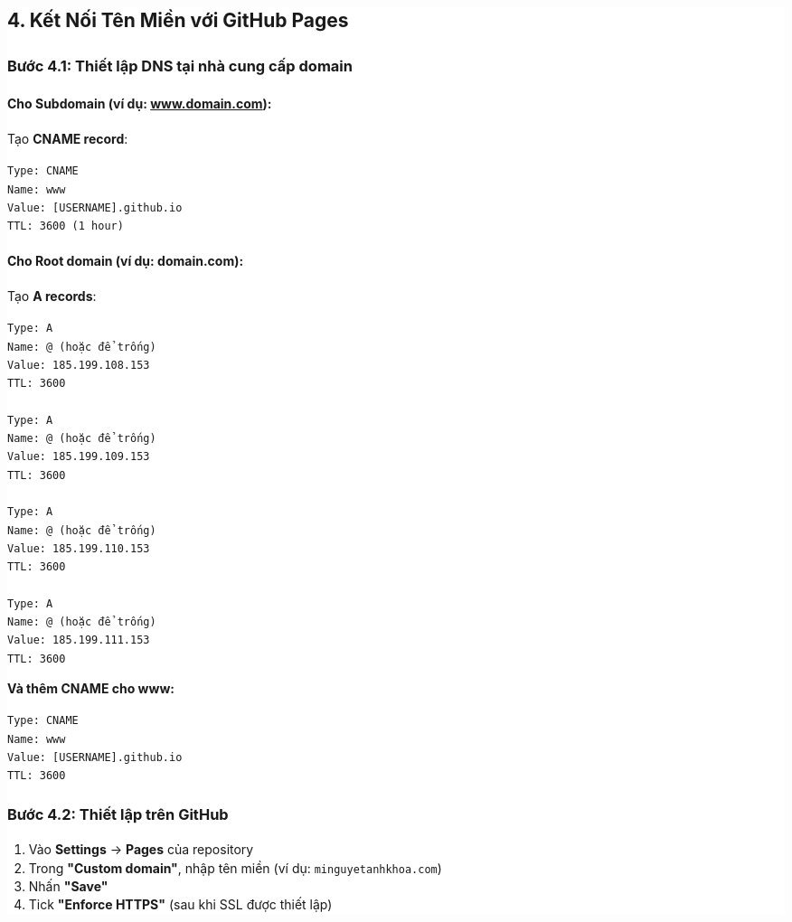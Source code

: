 
## 4. Kết Nối Tên Miền với GitHub Pages

### Bước 4.1: Thiết lập DNS tại nhà cung cấp domain

#### Cho Subdomain (ví dụ: www.domain.com):
Tạo **CNAME record**:
```
Type: CNAME
Name: www
Value: [USERNAME].github.io
TTL: 3600 (1 hour)
```

#### Cho Root domain (ví dụ: domain.com):
Tạo **A records**:
```
Type: A
Name: @ (hoặc để trống)
Value: 185.199.108.153
TTL: 3600

Type: A  
Name: @ (hoặc để trống)
Value: 185.199.109.153
TTL: 3600

Type: A
Name: @ (hoặc để trống) 
Value: 185.199.110.153
TTL: 3600

Type: A
Name: @ (hoặc để trống)
Value: 185.199.111.153  
TTL: 3600
```

**Và thêm CNAME cho www:**
```
Type: CNAME
Name: www
Value: [USERNAME].github.io
TTL: 3600
```

### Bước 4.2: Thiết lập trên GitHub
1. Vào **Settings** → **Pages** của repository
2. Trong **"Custom domain"**, nhập tên miền (ví dụ: `minguyetanhkhoa.com`)
3. Nhấn **"Save"**
4. Tick **"Enforce HTTPS"** (sau khi SSL được thiết lập)
